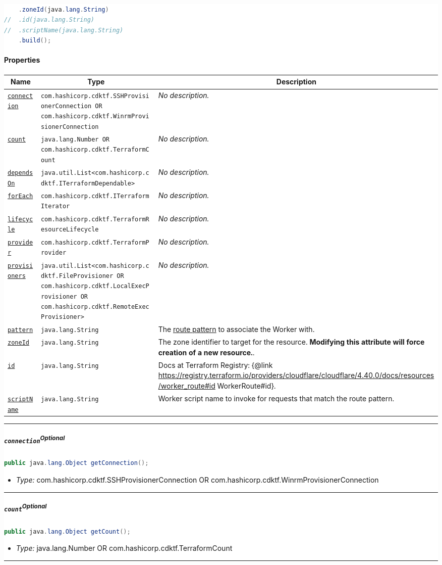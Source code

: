 ```java
    .zoneId(java.lang.String)
//  .id(java.lang.String)
//  .scriptName(java.lang.String)
    .build();
```

#### Properties <a name="Properties" id="Properties"></a>

| **Name** | **Type** | **Description** |
| --- | --- | --- |
| <code><a href="#@cdktf/provider-cloudflare.workerRoute.WorkerRouteConfig.property.connection">connection</a></code> | <code>com.hashicorp.cdktf.SSHProvisionerConnection OR com.hashicorp.cdktf.WinrmProvisionerConnection</code> | *No description.* |
| <code><a href="#@cdktf/provider-cloudflare.workerRoute.WorkerRouteConfig.property.count">count</a></code> | <code>java.lang.Number OR com.hashicorp.cdktf.TerraformCount</code> | *No description.* |
| <code><a href="#@cdktf/provider-cloudflare.workerRoute.WorkerRouteConfig.property.dependsOn">dependsOn</a></code> | <code>java.util.List<com.hashicorp.cdktf.ITerraformDependable></code> | *No description.* |
| <code><a href="#@cdktf/provider-cloudflare.workerRoute.WorkerRouteConfig.property.forEach">forEach</a></code> | <code>com.hashicorp.cdktf.ITerraformIterator</code> | *No description.* |
| <code><a href="#@cdktf/provider-cloudflare.workerRoute.WorkerRouteConfig.property.lifecycle">lifecycle</a></code> | <code>com.hashicorp.cdktf.TerraformResourceLifecycle</code> | *No description.* |
| <code><a href="#@cdktf/provider-cloudflare.workerRoute.WorkerRouteConfig.property.provider">provider</a></code> | <code>com.hashicorp.cdktf.TerraformProvider</code> | *No description.* |
| <code><a href="#@cdktf/provider-cloudflare.workerRoute.WorkerRouteConfig.property.provisioners">provisioners</a></code> | <code>java.util.List<com.hashicorp.cdktf.FileProvisioner OR com.hashicorp.cdktf.LocalExecProvisioner OR com.hashicorp.cdktf.RemoteExecProvisioner></code> | *No description.* |
| <code><a href="#@cdktf/provider-cloudflare.workerRoute.WorkerRouteConfig.property.pattern">pattern</a></code> | <code>java.lang.String</code> | The [route pattern](https://developers.cloudflare.com/workers/about/routes/) to associate the Worker with. |
| <code><a href="#@cdktf/provider-cloudflare.workerRoute.WorkerRouteConfig.property.zoneId">zoneId</a></code> | <code>java.lang.String</code> | The zone identifier to target for the resource. **Modifying this attribute will force creation of a new resource.**. |
| <code><a href="#@cdktf/provider-cloudflare.workerRoute.WorkerRouteConfig.property.id">id</a></code> | <code>java.lang.String</code> | Docs at Terraform Registry: {@link https://registry.terraform.io/providers/cloudflare/cloudflare/4.40.0/docs/resources/worker_route#id WorkerRoute#id}. |
| <code><a href="#@cdktf/provider-cloudflare.workerRoute.WorkerRouteConfig.property.scriptName">scriptName</a></code> | <code>java.lang.String</code> | Worker script name to invoke for requests that match the route pattern. |

---

##### `connection`<sup>Optional</sup> <a name="connection" id="@cdktf/provider-cloudflare.workerRoute.WorkerRouteConfig.property.connection"></a>

```java
public java.lang.Object getConnection();
```

- *Type:* com.hashicorp.cdktf.SSHProvisionerConnection OR com.hashicorp.cdktf.WinrmProvisionerConnection

---

##### `count`<sup>Optional</sup> <a name="count" id="@cdktf/provider-cloudflare.workerRoute.WorkerRouteConfig.property.count"></a>

```java
public java.lang.Object getCount();
```

- *Type:* java.lang.Number OR com.hashicorp.cdktf.TerraformCount

---